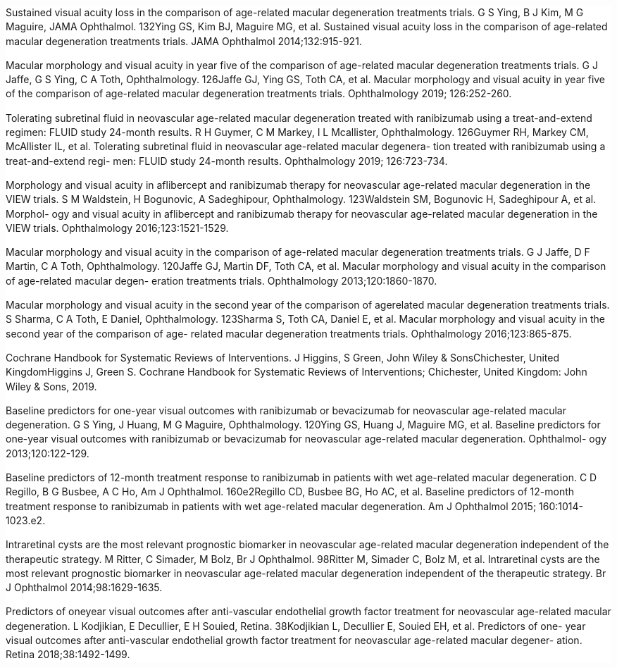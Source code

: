 Sustained visual acuity loss in the comparison of age-related macular degeneration treatments trials. G S Ying, B J Kim, M G Maguire, JAMA Ophthalmol. 132Ying GS, Kim BJ, Maguire MG, et al. Sustained visual acuity loss in the comparison of age-related macular degeneration treatments trials. JAMA Ophthalmol 2014;132:915-921.

Macular morphology and visual acuity in year five of the comparison of age-related macular degeneration treatments trials. G J Jaffe, G S Ying, C A Toth, Ophthalmology. 126Jaffe GJ, Ying GS, Toth CA, et al. Macular morphology and visual acuity in year five of the comparison of age-related macular degeneration treatments trials. Ophthalmology 2019; 126:252-260.

Tolerating subretinal fluid in neovascular age-related macular degeneration treated with ranibizumab using a treat-and-extend regimen: FLUID study 24-month results. R H Guymer, C M Markey, I L Mcallister, Ophthalmology. 126Guymer RH, Markey CM, McAllister IL, et al. Tolerating subretinal fluid in neovascular age-related macular degenera- tion treated with ranibizumab using a treat-and-extend regi- men: FLUID study 24-month results. Ophthalmology 2019; 126:723-734.

Morphology and visual acuity in aflibercept and ranibizumab therapy for neovascular age-related macular degeneration in the VIEW trials. S M Waldstein, H Bogunovic, A Sadeghipour, Ophthalmology. 123Waldstein SM, Bogunovic H, Sadeghipour A, et al. Morphol- ogy and visual acuity in aflibercept and ranibizumab therapy for neovascular age-related macular degeneration in the VIEW trials. Ophthalmology 2016;123:1521-1529.

Macular morphology and visual acuity in the comparison of age-related macular degeneration treatments trials. G J Jaffe, D F Martin, C A Toth, Ophthalmology. 120Jaffe GJ, Martin DF, Toth CA, et al. Macular morphology and visual acuity in the comparison of age-related macular degen- eration treatments trials. Ophthalmology 2013;120:1860-1870.

Macular morphology and visual acuity in the second year of the comparison of agerelated macular degeneration treatments trials. S Sharma, C A Toth, E Daniel, Ophthalmology. 123Sharma S, Toth CA, Daniel E, et al. Macular morphology and visual acuity in the second year of the comparison of age- related macular degeneration treatments trials. Ophthalmology 2016;123:865-875.

Cochrane Handbook for Systematic Reviews of Interventions. J Higgins, S Green, John Wiley & SonsChichester, United KingdomHiggins J, Green S. Cochrane Handbook for Systematic Reviews of Interventions; Chichester, United Kingdom: John Wiley & Sons, 2019.

Baseline predictors for one-year visual outcomes with ranibizumab or bevacizumab for neovascular age-related macular degeneration. G S Ying, J Huang, M G Maguire, Ophthalmology. 120Ying GS, Huang J, Maguire MG, et al. Baseline predictors for one-year visual outcomes with ranibizumab or bevacizumab for neovascular age-related macular degeneration. Ophthalmol- ogy 2013;120:122-129.

Baseline predictors of 12-month treatment response to ranibizumab in patients with wet age-related macular degeneration. C D Regillo, B G Busbee, A C Ho, Am J Ophthalmol. 160e2Regillo CD, Busbee BG, Ho AC, et al. Baseline predictors of 12-month treatment response to ranibizumab in patients with wet age-related macular degeneration. Am J Ophthalmol 2015; 160:1014-1023.e2.

Intraretinal cysts are the most relevant prognostic biomarker in neovascular age-related macular degeneration independent of the therapeutic strategy. M Ritter, C Simader, M Bolz, Br J Ophthalmol. 98Ritter M, Simader C, Bolz M, et al. Intraretinal cysts are the most relevant prognostic biomarker in neovascular age-related macular degeneration independent of the therapeutic strategy. Br J Ophthalmol 2014;98:1629-1635.

Predictors of oneyear visual outcomes after anti-vascular endothelial growth factor treatment for neovascular age-related macular degeneration. L Kodjikian, E Decullier, E H Souied, Retina. 38Kodjikian L, Decullier E, Souied EH, et al. Predictors of one- year visual outcomes after anti-vascular endothelial growth factor treatment for neovascular age-related macular degener- ation. Retina 2018;38:1492-1499.

